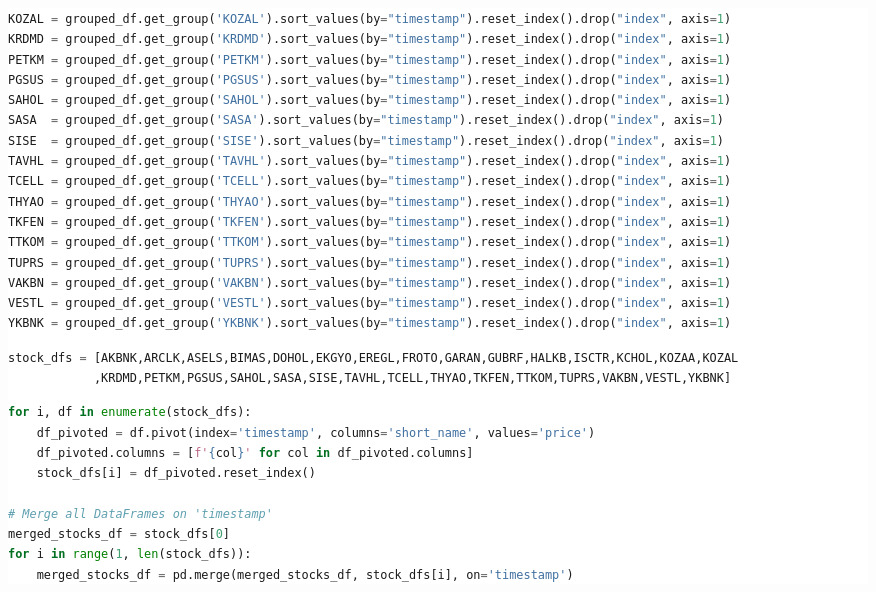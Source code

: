 ```python
KOZAL = grouped_df.get_group('KOZAL').sort_values(by="timestamp").reset_index().drop("index", axis=1)
KRDMD = grouped_df.get_group('KRDMD').sort_values(by="timestamp").reset_index().drop("index", axis=1)
PETKM = grouped_df.get_group('PETKM').sort_values(by="timestamp").reset_index().drop("index", axis=1)
PGSUS = grouped_df.get_group('PGSUS').sort_values(by="timestamp").reset_index().drop("index", axis=1)
SAHOL = grouped_df.get_group('SAHOL').sort_values(by="timestamp").reset_index().drop("index", axis=1)
SASA  = grouped_df.get_group('SASA').sort_values(by="timestamp").reset_index().drop("index", axis=1)
SISE  = grouped_df.get_group('SISE').sort_values(by="timestamp").reset_index().drop("index", axis=1)
TAVHL = grouped_df.get_group('TAVHL').sort_values(by="timestamp").reset_index().drop("index", axis=1)
TCELL = grouped_df.get_group('TCELL').sort_values(by="timestamp").reset_index().drop("index", axis=1)
THYAO = grouped_df.get_group('THYAO').sort_values(by="timestamp").reset_index().drop("index", axis=1)
TKFEN = grouped_df.get_group('TKFEN').sort_values(by="timestamp").reset_index().drop("index", axis=1)
TTKOM = grouped_df.get_group('TTKOM').sort_values(by="timestamp").reset_index().drop("index", axis=1)
TUPRS = grouped_df.get_group('TUPRS').sort_values(by="timestamp").reset_index().drop("index", axis=1)
VAKBN = grouped_df.get_group('VAKBN').sort_values(by="timestamp").reset_index().drop("index", axis=1)
VESTL = grouped_df.get_group('VESTL').sort_values(by="timestamp").reset_index().drop("index", axis=1)
YKBNK = grouped_df.get_group('YKBNK').sort_values(by="timestamp").reset_index().drop("index", axis=1)
```


```python
stock_dfs = [AKBNK,ARCLK,ASELS,BIMAS,DOHOL,EKGYO,EREGL,FROTO,GARAN,GUBRF,HALKB,ISCTR,KCHOL,KOZAA,KOZAL
            ,KRDMD,PETKM,PGSUS,SAHOL,SASA,SISE,TAVHL,TCELL,THYAO,TKFEN,TTKOM,TUPRS,VAKBN,VESTL,YKBNK]
```


```python
for i, df in enumerate(stock_dfs):
    df_pivoted = df.pivot(index='timestamp', columns='short_name', values='price')
    df_pivoted.columns = [f'{col}' for col in df_pivoted.columns]
    stock_dfs[i] = df_pivoted.reset_index()

# Merge all DataFrames on 'timestamp'
merged_stocks_df = stock_dfs[0]
for i in range(1, len(stock_dfs)):
    merged_stocks_df = pd.merge(merged_stocks_df, stock_dfs[i], on='timestamp')
```
